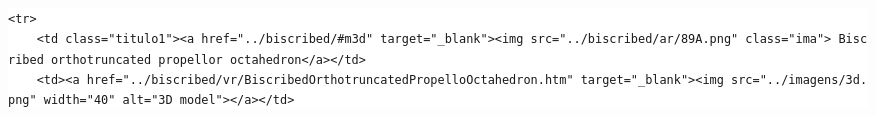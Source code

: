 	<tr>
		<td class="titulo1"><a href="../biscribed/#m3d" target="_blank"><img src="../biscribed/ar/89A.png" class="ima"> Biscribed orthotruncated propellor octahedron</a></td>
		<td><a href="../biscribed/vr/BiscribedOrthotruncatedPropelloOctahedron.htm" target="_blank"><img src="../imagens/3d.png" width="40" alt="3D model"></a></td>